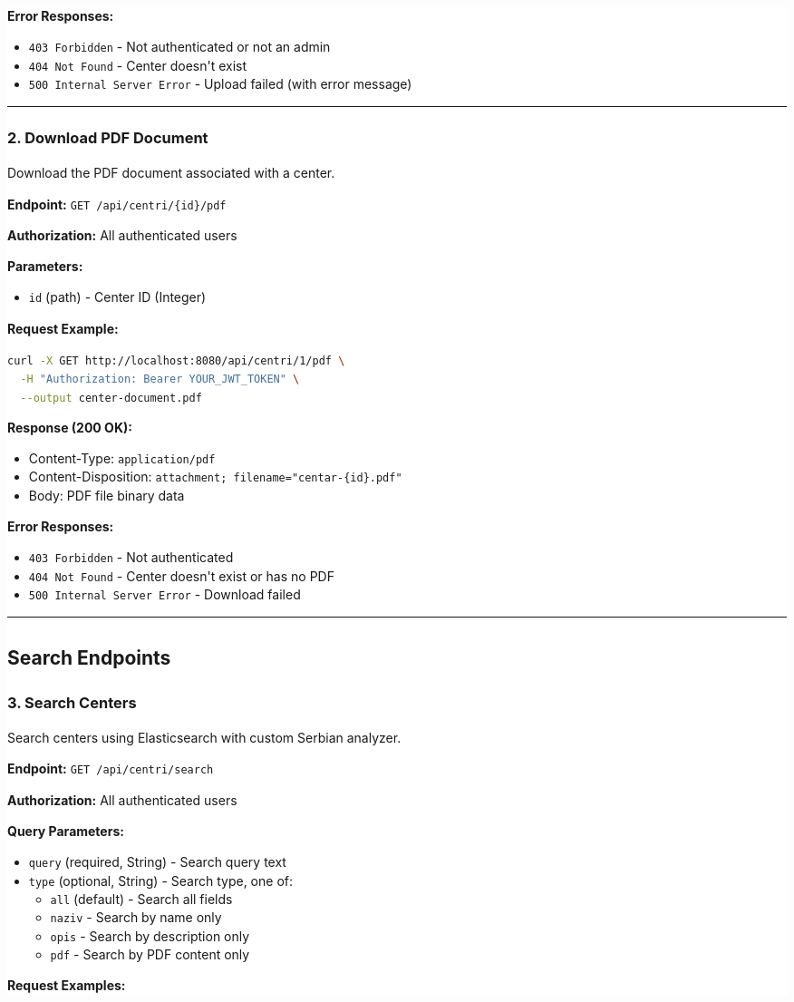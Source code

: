 **Error Responses:**
- `403 Forbidden` - Not authenticated or not an admin
- `404 Not Found` - Center doesn't exist
- `500 Internal Server Error` - Upload failed (with error message)

---

### 2. Download PDF Document

Download the PDF document associated with a center.

**Endpoint:** `GET /api/centri/{id}/pdf`

**Authorization:** All authenticated users

**Parameters:**
- `id` (path) - Center ID (Integer)

**Request Example:**
```bash
curl -X GET http://localhost:8080/api/centri/1/pdf \
  -H "Authorization: Bearer YOUR_JWT_TOKEN" \
  --output center-document.pdf
```

**Response (200 OK):**
- Content-Type: `application/pdf`
- Content-Disposition: `attachment; filename="centar-{id}.pdf"`
- Body: PDF file binary data

**Error Responses:**
- `403 Forbidden` - Not authenticated
- `404 Not Found` - Center doesn't exist or has no PDF
- `500 Internal Server Error` - Download failed

---

## Search Endpoints

### 3. Search Centers

Search centers using Elasticsearch with custom Serbian analyzer.

**Endpoint:** `GET /api/centri/search`

**Authorization:** All authenticated users

**Query Parameters:**
- `query` (required, String) - Search query text
- `type` (optional, String) - Search type, one of:
  - `all` (default) - Search all fields
  - `naziv` - Search by name only
  - `opis` - Search by description only
  - `pdf` - Search by PDF content only

**Request Examples:**
